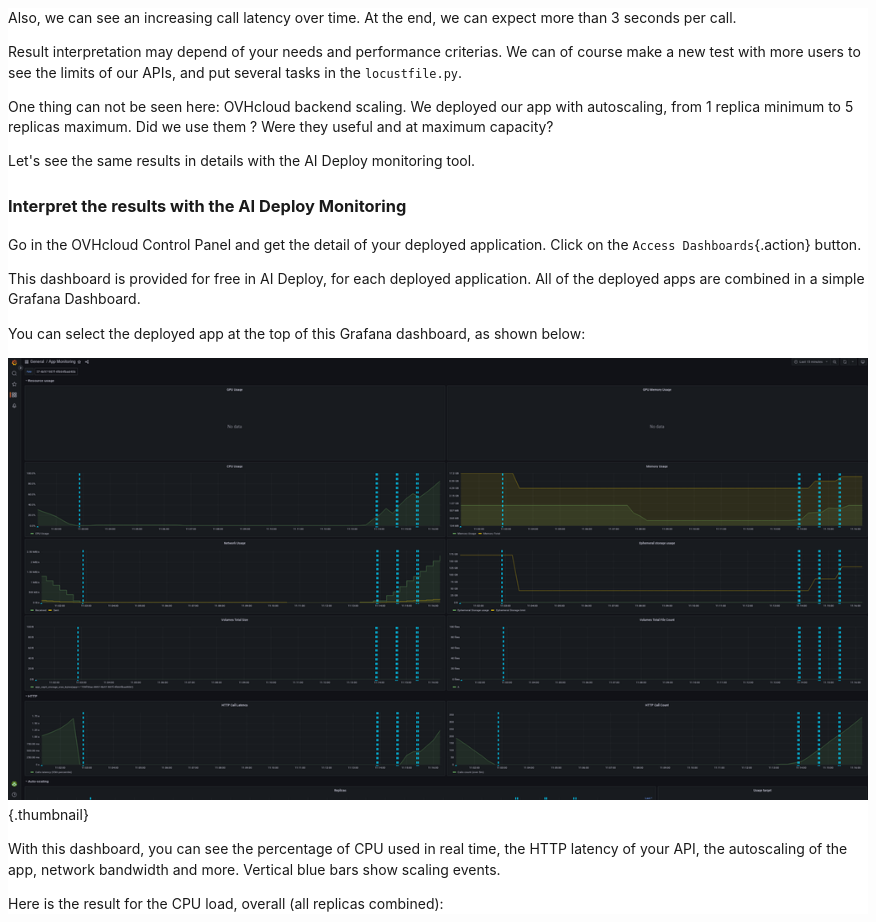Also, we can see an increasing call latency over time. At the end, we can expect more than 3 seconds per call.

Result interpretation may depend of your needs and performance criterias. We can of course make a new test with more users to see the limits of our APIs, and put several tasks in the `locustfile.py`. 

One thing can not be seen here: OVHcloud backend scaling. We deployed our app with autoscaling, from 1 replica minimum to 5 replicas maximum.
Did we use them ? Were they useful and at maximum capacity?

Let's see the same results in details with the AI Deploy monitoring tool.

### Interpret the results with the AI Deploy Monitoring

Go in the OVHcloud Control Panel and get the detail of your deployed application. Click on the `Access Dashboards`{.action} button.

This dashboard is provided for free in AI Deploy, for each deployed application. All of the deployed apps are combined in a simple Grafana Dashboard.

You can select the deployed app at the top of this Grafana dashboard, as shown below: 

![image](images/general_dashboard.png){.thumbnail}

With this dashboard, you can see the percentage of CPU used in real time, the HTTP latency of your API, the autoscaling of the app, network bandwidth and more. 
Vertical blue bars show scaling events.

Here is the result for the CPU load, overall (all replicas combined): 
